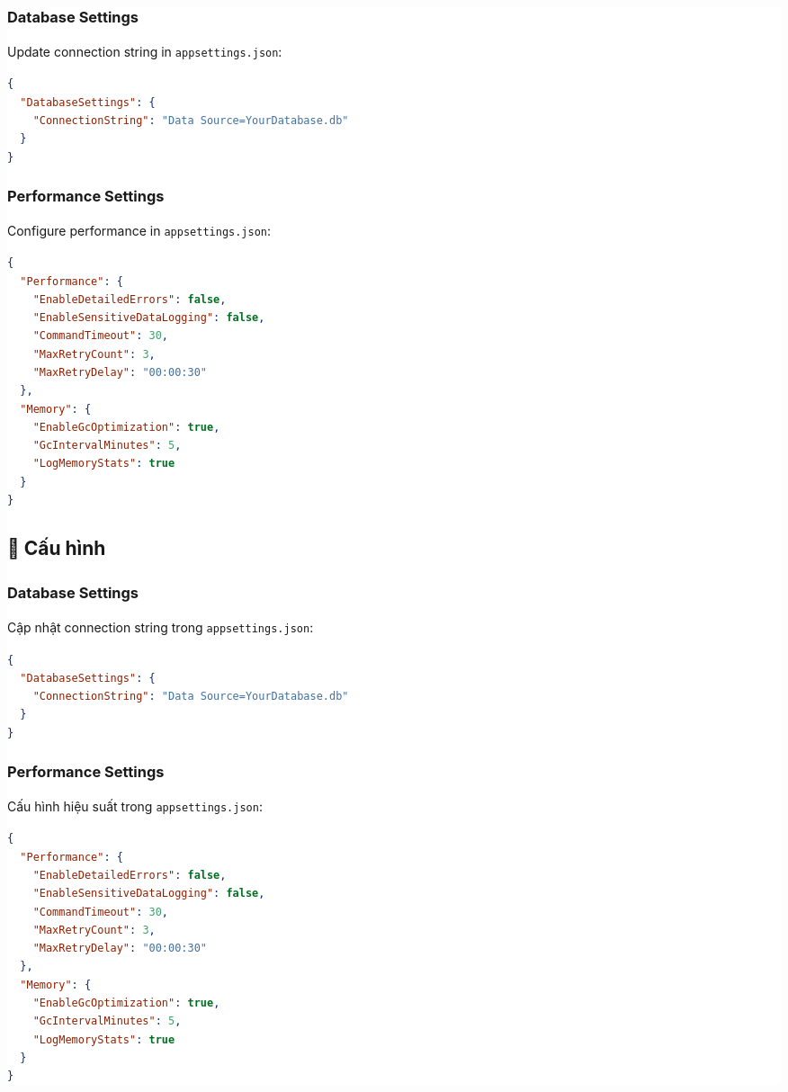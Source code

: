 ### Database Settings
Update connection string in `appsettings.json`:

```json
{
  "DatabaseSettings": {
    "ConnectionString": "Data Source=YourDatabase.db"
  }
}
```

### Performance Settings
Configure performance in `appsettings.json`:

```json
{
  "Performance": {
    "EnableDetailedErrors": false,
    "EnableSensitiveDataLogging": false,
    "CommandTimeout": 30,
    "MaxRetryCount": 3,
    "MaxRetryDelay": "00:00:30"
  },
  "Memory": {
    "EnableGcOptimization": true,
    "GcIntervalMinutes": 5,
    "LogMemoryStats": true
  }
}
```

## 🔧 Cấu hình

### Database Settings
Cập nhật connection string trong `appsettings.json`:

```json
{
  "DatabaseSettings": {
    "ConnectionString": "Data Source=YourDatabase.db"
  }
}
```

### Performance Settings
Cấu hình hiệu suất trong `appsettings.json`:

```json
{
  "Performance": {
    "EnableDetailedErrors": false,
    "EnableSensitiveDataLogging": false,
    "CommandTimeout": 30,
    "MaxRetryCount": 3,
    "MaxRetryDelay": "00:00:30"
  },
  "Memory": {
    "EnableGcOptimization": true,
    "GcIntervalMinutes": 5,
    "LogMemoryStats": true
  }
}
```
